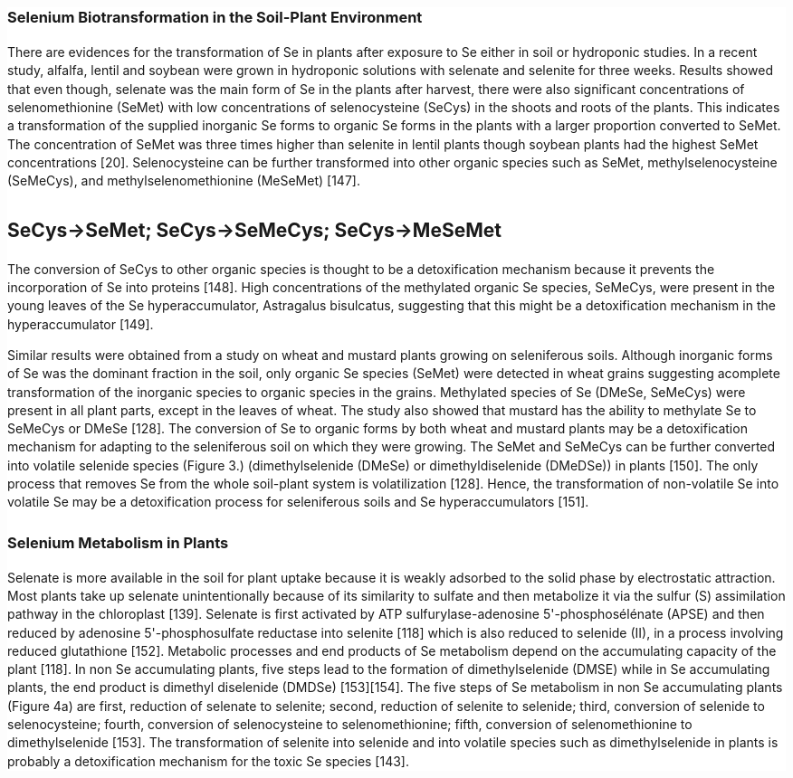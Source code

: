 
### Selenium Biotransformation in the Soil-Plant Environment

There are evidences for the transformation of Se in plants after exposure to Se either in soil or hydroponic studies. In a recent study, alfalfa, lentil and soybean were grown in hydroponic solutions with selenate and selenite for three weeks. Results showed that even though, selenate was the main form of Se in the plants after harvest, there were also significant concentrations of selenomethionine (SeMet) with low concentrations of selenocysteine (SeCys) in the shoots and roots of the plants. This indicates a transformation of the supplied inorganic Se forms to organic Se forms in the plants with a larger proportion converted to SeMet. The concentration of SeMet was three times higher than selenite in lentil plants though soybean plants had the highest SeMet concentrations [20]. Selenocysteine can be further transformed into other organic species such as SeMet, methylselenocysteine (SeMeCys), and methylselenomethionine (MeSeMet) [147].


## SeCys→SeMet; SeCys→SeMeCys; SeCys→MeSeMet

The conversion of SeCys to other organic species is thought to be a detoxification mechanism because it prevents the incorporation of Se into proteins [148]. High concentrations of the methylated organic Se species, SeMeCys, were present in the young leaves of the Se hyperaccumulator, Astragalus bisulcatus, suggesting that this might be a detoxification mechanism in the hyperaccumulator [149].

Similar results were obtained from a study on wheat and mustard plants growing on seleniferous soils. Although inorganic forms of Se was the dominant fraction in the soil, only organic Se species (SeMet) were detected in wheat grains suggesting acomplete transformation of the inorganic species to organic species in the grains. Methylated species of Se (DMeSe, SeMeCys) were present in all plant parts, except in the leaves of wheat. The study also showed that mustard has the ability to methylate Se to SeMeCys or DMeSe [128]. The conversion of Se to organic forms by both wheat and mustard plants may be a detoxification mechanism for adapting to the seleniferous soil on which they were growing. The SeMet and SeMeCys can be further converted into volatile selenide species (Figure 3.) (dimethylselenide (DMeSe) or dimethyldiselenide (DMeDSe)) in plants [150]. The only process that removes Se from the whole soil-plant system is volatilization [128]. Hence, the transformation of non-volatile Se into volatile Se may be a detoxification process for seleniferous soils and Se hyperaccumulators [151]. 


### Selenium Metabolism in Plants

Selenate is more available in the soil for plant uptake because it is weakly adsorbed to the solid phase by electrostatic attraction. Most plants take up selenate unintentionally because of its similarity to sulfate and then metabolize it via the sulfur (S) assimilation pathway in the chloroplast [139]. Selenate is first activated by ATP sulfurylase-adenosine 5'-phosphosélénate (APSE) and then reduced by adenosine 5'-phosphosulfate reductase into selenite [118] which is also reduced to selenide (II), in a process involving reduced glutathione [152]. Metabolic processes and end products of Se metabolism depend on the accumulating capacity of the plant [118]. In non Se accumulating plants, five steps lead to the formation of dimethylselenide (DMSE) while in Se accumulating plants, the end product is dimethyl diselenide (DMDSe) [153][154]. The five steps of Se metabolism in non Se accumulating plants (Figure 4a) are first, reduction of selenate to selenite; second, reduction of selenite to selenide; third, conversion of selenide to selenocysteine; fourth, conversion of selenocysteine to selenomethionine; fifth, conversion of selenomethionine to dimethylselenide [153]. The transformation of selenite into selenide and into volatile species such as dimethylselenide in plants is probably a detoxification mechanism for the toxic Se species [143].
